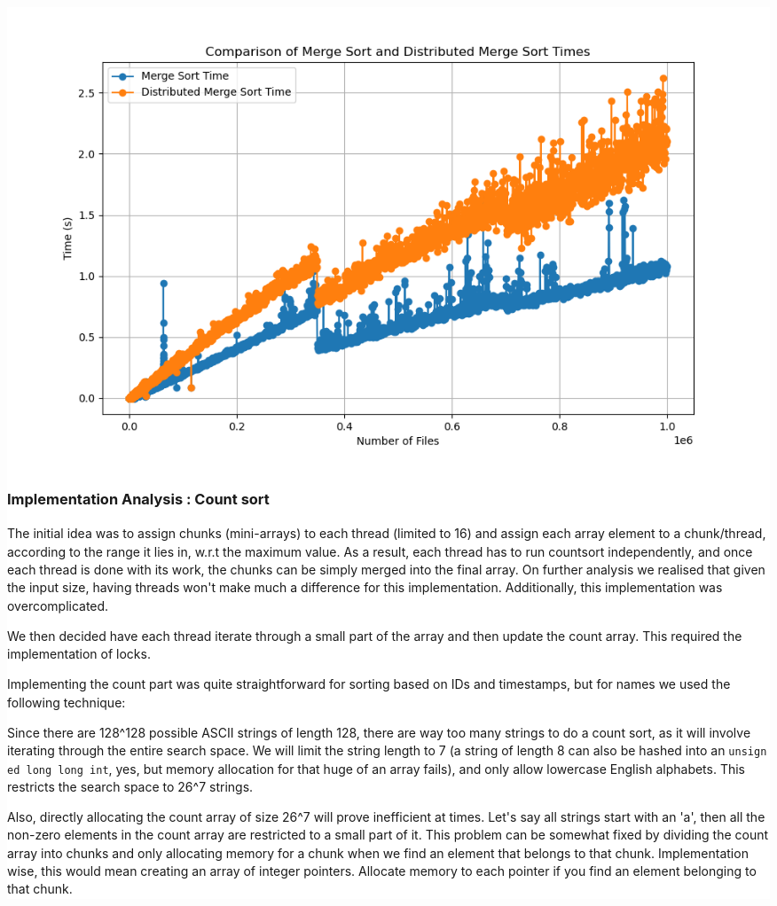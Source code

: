 ![image](./concurrency/lazy-sorting/merge_sort_time_comparison.png)


### Implementation Analysis : Count sort 

The initial idea was to assign chunks (mini-arrays) to each thread (limited to 16) and assign each array element to a chunk/thread, according to the range it lies in, w.r.t the maximum value. As a result, each thread has to run countsort independently, and once each thread is done with its work, the chunks can be simply merged into the final array. 
On further analysis we realised that given the input size, having threads won't make much a difference for this implementation. Additionally, this implementation was overcomplicated. 

We then decided have each thread iterate through a small part of the array and then update the count array. This required the implementation of locks. 

Implementing the count part was quite straightforward for sorting based on IDs and timestamps, but for names we used the following technique: 

Since there are 128^128 possible ASCII strings of length 128, there are way too many strings to do a count sort, as it will involve iterating through the entire search space.
We will limit the string length to 7 (a string of length 8 can also be hashed into an `unsigned long long int`, yes, but memory allocation for that huge of an array fails), and only allow lowercase English alphabets. This restricts the search space to 26^7 strings.

Also, directly allocating the count array of size 26^7 will prove inefficient at times. Let's say all strings start with an 'a', then all the non-zero elements in the count array are restricted to a small part of it. This problem can be somewhat fixed by dividing the count array into chunks and only allocating memory for a chunk when we find an element that belongs to that chunk. Implementation wise, this would mean creating an array of integer pointers. Allocate memory to each pointer if you find an element belonging to that chunk.
